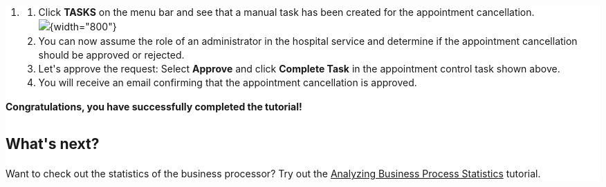 1.  1.  Click **TASKS** on the menu bar and see that a manual task has
        been created for the appointment cancellation.  
        ![](/assets/img/tutorials/119132344/119132378.png){width="800"}
    2.  You can now assume the role of an administrator in the hospital
        service and determine if the appointment cancellation should be
        approved or rejected.
    3.  Let's approve the request: Select **Approve** and click
        **Complete Task** in the appointment control task shown above.
    4.  You will receive an email confirming that the appointment
        cancellation is approved.


**Congratulations, you have successfully completed the tutorial!**

## What's next?

Want to check out the statistics of the business processor? Try out the
[Analyzing Business Process
Statistics](_Analyzing_Business_Process_Statistics_) tutorial.
